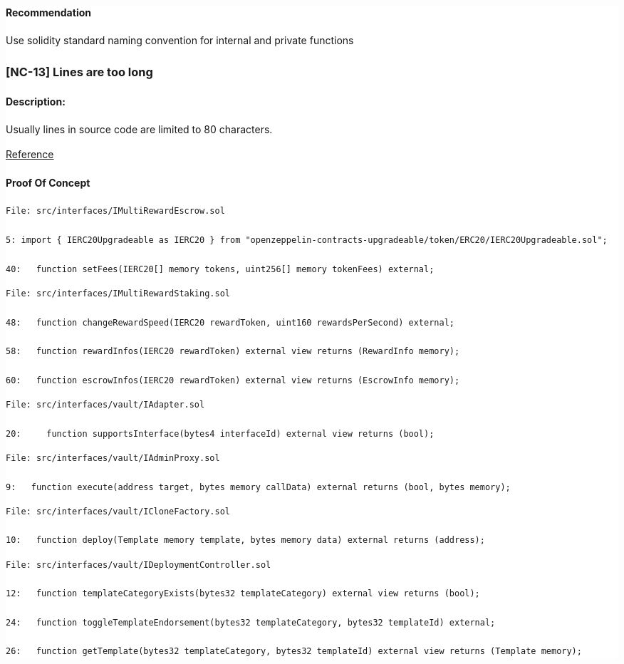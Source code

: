 #### **Recommendation**

Use solidity standard naming convention for internal and private functions

### [NC-13] Lines are too long

#### **Description:**

Usually lines in source code are limited to 80 characters.

[Reference](https://docs.soliditylang.org/en/v0.8.10/style-guide.html#maximum-line-length)

#### **Proof Of Concept**

```solidity
File: src/interfaces/IMultiRewardEscrow.sol

5: import { IERC20Upgradeable as IERC20 } from "openzeppelin-contracts-upgradeable/token/ERC20/IERC20Upgradeable.sol";

40:   function setFees(IERC20[] memory tokens, uint256[] memory tokenFees) external;

```

```solidity
File: src/interfaces/IMultiRewardStaking.sol

48:   function changeRewardSpeed(IERC20 rewardToken, uint160 rewardsPerSecond) external;

58:   function rewardInfos(IERC20 rewardToken) external view returns (RewardInfo memory);

60:   function escrowInfos(IERC20 rewardToken) external view returns (EscrowInfo memory);

```

```solidity
File: src/interfaces/vault/IAdapter.sol

20:     function supportsInterface(bytes4 interfaceId) external view returns (bool);

```

```solidity
File: src/interfaces/vault/IAdminProxy.sol

9:   function execute(address target, bytes memory callData) external returns (bool, bytes memory);

```

```solidity
File: src/interfaces/vault/ICloneFactory.sol

10:   function deploy(Template memory template, bytes memory data) external returns (address);

```

```solidity
File: src/interfaces/vault/IDeploymentController.sol

12:   function templateCategoryExists(bytes32 templateCategory) external view returns (bool);

24:   function toggleTemplateEndorsement(bytes32 templateCategory, bytes32 templateId) external;

26:   function getTemplate(bytes32 templateCategory, bytes32 templateId) external view returns (Template memory);

```
